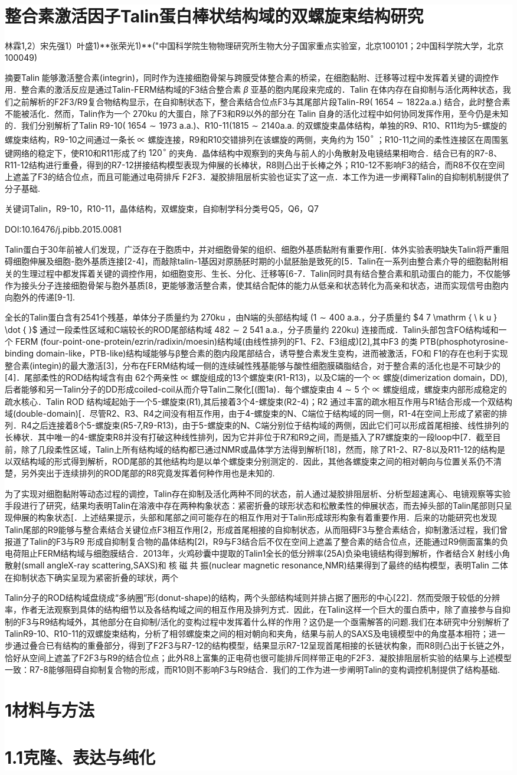 # 整合素激活因子Talin蛋白棒状结构域的双螺旋束结构研究

林霖1,2）宋先强1）叶盛1)\*\*张荣光1)\*\*("中国科学院生物物理研究所生物大分子国家重点实验室，北京100101；2中国科学院大学，北京 100049)

摘要Talin 能够激活整合素(integrin)，同时作为连接细胞骨架与跨膜受体整合素的桥梁，在细胞黏附、迁移等过程中发挥着关键的调控作用．整合素的激活反应是通过Talin-FERM结构域的F3结合整合素 $\beta$ 亚基的胞内尾段来完成的．Talin 在体内存在自抑制与活化两种状态，我们之前解析的F2F3/R9复合物结构显示，在自抑制状态下，整合素结合位点F3与其尾部片段Talin-R9( $1 6 5 4 \sim 1 8 2 2 \mathrm { a . a . } )$ 结合，此时整合素不能被活化．然而，Talin作为一个 $2 7 0 \mathrm { k u }$ 的大蛋白，除了F3和R9以外的部分在 Talin 自身的活化过程中如何协同发挥作用，至今仍是未知的．我们分别解析了Talin R9-10( $1 6 5 4 \sim 1 9 7 3$ a.a.)、R10-11$( 1 8 1 5 \sim 2 1 4 0 \mathrm { a . a . }$ 的双螺旋束晶体结构，单独的R9、R10、R11均为5-螺旋的螺旋束结构，R9-10之间通过一条长 $\propto$ 螺旋连接，R9和R10交错排列在该螺旋的两侧，夹角约为 $1 5 0 ^ { \circ }$ ；R10-11之间的柔性连接区在周围氢键网络的稳定下，使R10和R11形成了约 $1 2 0 ^ { \circ }$ 的夹角．晶体结构中观察到的夹角与前人的小角散射及电镜结果相吻合．结合已有的R7-8、R11-12结构进行重叠，得到的R7-12拼接结构模型表现为伸展的长棒状，R8则凸出于长棒之外；R10-12不影响F3的结合，而R8不仅在空间上遮盖了F3的结合位点，而且可能通过电荷排斥 F2F3．凝胶排阻层析实验也证实了这一点．本工作为进一步阐释Talin的自抑制机制提供了分子基础.

关键词Talin，R9-10，R10-11，晶体结构，双螺旋束，自抑制学科分类号Q5，Q6，Q7

DOI:10.16476/j.pibb.2015.0081

Talin蛋白于30年前被人们发现，广泛存在于胞质中，并对细胞骨架的组织、细胞外基质黏附有重要作用[．体外实验表明缺失Talin将严重阻碍细胞伸展及细胞-胞外基质连接[2-4]，而敲除talin-1基因对原肠胚时期的小鼠胚胎是致死的[5．Talin在一系列由整合素介导的细胞黏附相关的生理过程中都发挥着关键的调控作用，如细胞变形、生长、分化、迁移等[6-7．Talin同时具有结合整合素和肌动蛋白的能力，不仅能够作为接头分子连接细胞骨架与胞外基质[8，更能够激活整合素，使其结合配体的能力从低亲和状态转化为高亲和状态，进而实现信号由胞内向胞外的传递[9-1].

全长的Talin蛋白含有2541个残基，单体分子质量约为 $2 7 0 \mathrm { k u }$ ，由N端的头部结构域 $( 1 \sim 4 0 0$ a.a.，分子质量约 $4 7 \mathrm { \ k u } \dot { }$ 通过一段柔性区域和C端较长的ROD尾部结构域 $4 8 2 \sim 2 ~ 5 4 1$ a.a.，分子质量约 $2 2 0 \mathrm { k u } )$ 连接而成．Talin头部包含FO结构域和一个 FERM (four-point-one-protein/ezrin/radixin/moesin)结构域(由线性排列的F1、F2、F3组成)[2],其中F3 的类 PTB(phosphotyrosine-binding domain-like，PTB-like)结构域能够与β整合素的胞内段尾部结合，诱导整合素发生变构，进而被激活，FO和 F1的存在也利于实现整合素(integin)的最大激活[3]，分布在FERM结构域一侧的连续碱性残基能够与酸性细胞膜磷脂结合，对于整合素的活化也是不可缺少的[4]．尾部柔性的ROD结构域含有由 62个两亲性 $\propto$ 螺旋组成的13个螺旋束(R1-R13)，以及C端的一个 $\propto$ 螺旋(dimerization domain，DD),后者能够和另一Talin分子的DD形成coiled-coil从而介导Talin二聚化[(图1a)．每个螺旋束由 $4 { \sim } 5$ 个 $\propto$ 螺旋组成，螺旋束内部形成稳定的疏水核心．Talin ROD 结构域起始于一个5-螺旋束(R1),其后接着3个4-螺旋束(R2-4)；R2 通过丰富的疏水相互作用与R1结合形成一个双结构域(double-domain)[．尽管R2、R3、R4之间没有相互作用，由于4-螺旋束的N、C端位于结构域的同一侧，R1-4在空间上形成了紧密的排列．R4之后连接着8个5-螺旋束(R5-7,R9-R13)，由于5-螺旋束的N、C端分别位于结构域的两侧，因此它们可以形成首尾相接、线性排列的长棒状．其中唯一的4-螺旋束R8并没有打破这种线性排列，因为它并非位于R7和R9之间，而是插入了R7螺旋束的一段loop中[7．截至目前，除了几段柔性区域，Talin上所有结构域的结构都已通过NMR或晶体学方法得到解析[18]，然而，除了R1-2、R7-8以及R11-12的结构是以双结构域的形式得到解析，ROD尾部的其他结构均是以单个螺旋束分别测定的．因此，其他各螺旋束之间的相对朝向与位置关系仍不清楚，另外突出于连续排列的ROD尾部的R8究竟发挥着何种作用也是未知的.

为了实现对细胞黏附等动态过程的调控，Talin存在抑制及活化两种不同的状态，前人通过凝胶排阻层析、分析型超速离心、电镜观察等实验手段进行了研究，结果均表明Talin在溶液中存在两种构象状态：紧密折叠的球形状态和松散柔性的伸展状态，而去掉头部的Talin尾部则只呈现伸展的构象状态[．上述结果提示，头部和尾部之间可能存在的相互作用对于Talin形成球形构象有着重要作用．后来的功能研究也发现Talin尾部的R9能够与整合素结合关键位点F3相互作用[2，形成首尾相接的自抑制状态，从而阻碍F3与整合素结合，抑制激活过程，我们曾报道了Talin的F3与R9 形成自抑制复合物的晶体结构[2I，R9与F3结合后不仅在空间上遮盖了整合素的结合位点，还能通过R9侧面富集的负电荷阻止FERM结构域与细胞膜结合．2013年，火鸡砂囊中提取的Talin1全长的低分辨率(25A)负染电镜结构得到解析，作者结合X 射线小角散射(small angleX-ray scattering,SAXS)和 核 磁 共 振(nuclear magnetic resonance,NMR)结果得到了最终的结构模型，表明Talin 二体在抑制状态下确实呈现为紧密折叠的球状，两个

Talin分子的ROD结构域盘绕成“多纳圈”形(donut-shape)的结构，两个头部结构域则并排占据了圈形的中心[22]．然而受限于较低的分辨率，作者无法观察到具体的结构细节以及各结构域之间的相互作用及排列方式．因此，在Talin这样一个巨大的蛋白质中，除了直接参与自抑制的F3与R9结构域外，其他部分在自抑制/活化的变构过程中发挥着什么样的作用？这仍是一个亟需解答的问题.我们在本研究中分别解析了TalinR9-10、R10-11的双螺旋束结构，分析了相邻螺旋束之间的相对朝向和夹角，结果与前人的SAXS及电镜模型中的角度基本相符；进一步通过叠合已有结构的重叠部分，得到了F2F3与R7-12的结构模型，结果显示R7-12呈现首尾相接的长链状构象，而R8则凸出于长链之外，恰好从空间上遮盖了F2F3与R9的结合位点；此外R8上富集的正电荷也很可能排斥同样带正电的F2F3．凝胶排阻层析实验的结果与上述模型一致：R7-8能够阻碍自抑制复合物的形成，而R10则不影响F3与R9结合．我们的工作为进一步阐明Talin的变构调控机制提供了结构基础.

# 1材料与方法

# 1.1克隆、表达与纯化
